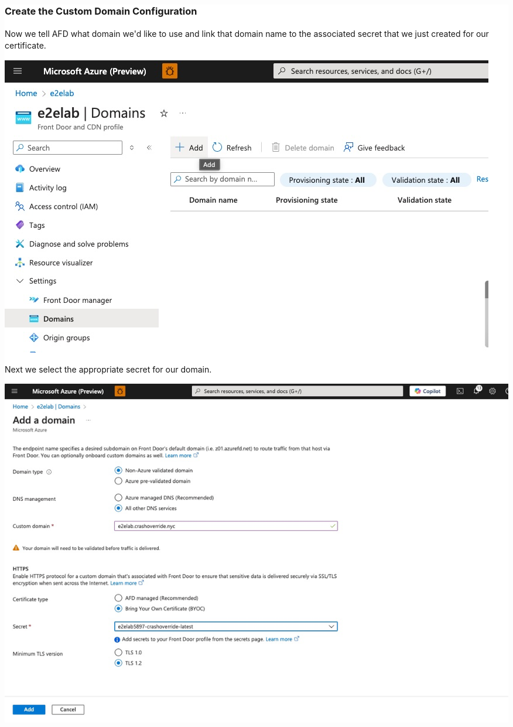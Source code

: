### Create the Custom Domain Configuration

Now we tell AFD what domain we'd like to use and link that domain name to the associated secret that we just created for our certificate.

![afd add domain 1](./images/afd-adddomain1.jpg)

Next we select the appropriate secret for our domain.

![afd add domain 2](./images/afd-adddomain2.jpg)

